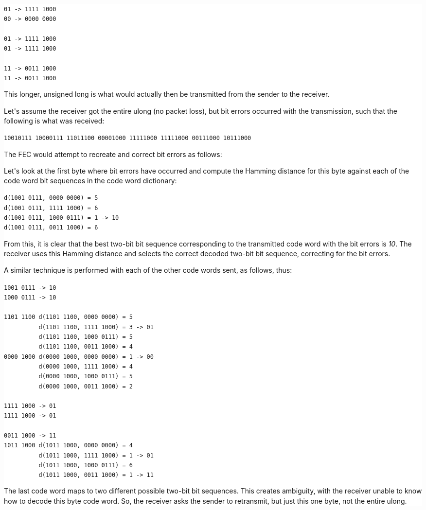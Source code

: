     01 -> 1111 1000
    00 -> 0000 0000
   
    01 -> 1111 1000
    01 -> 1111 1000

    11 -> 0011 1000
    11 -> 0011 1000

This longer, unsigned long is what would actually then be transmitted from the sender to the receiver. 

Let's assume the receiver got the entire ulong (no packet loss), but bit errors occurred with the transmission, such that the following is what was received:

    10010111 10000111 11011100 00001000 11111000 11111000 00111000 10111000

The FEC would attempt to recreate and correct bit errors as follows:

Let's look at the first byte where bit errors have occurred and compute the Hamming distance for this byte against each of the code word bit sequences in the code word dictionary:

    d(1001 0111, 0000 0000) = 5
    d(1001 0111, 1111 1000) = 6
    d(1001 0111, 1000 0111) = 1 -> 10
    d(1001 0111, 0011 1000) = 6

From this, it is clear that the best two-bit bit sequence corresponding to the transmitted code word with the bit errors is _10_. The receiver uses this Hamming distance and selects the correct decoded two-bit bit sequence, correcting for the bit errors.

A similar technique is performed with each of the other code words sent, as follows, thus:

    1001 0111 -> 10
    1000 0111 -> 10

    1101 1100 d(1101 1100, 0000 0000) = 5
              d(1101 1100, 1111 1000) = 3 -> 01
              d(1101 1100, 1000 0111) = 5
              d(1101 1100, 0011 1000) = 4
    0000 1000 d(0000 1000, 0000 0000) = 1 -> 00
              d(0000 1000, 1111 1000) = 4
              d(0000 1000, 1000 0111) = 5
              d(0000 1000, 0011 1000) = 2

    1111 1000 -> 01
    1111 1000 -> 01

    0011 1000 -> 11
    1011 1000 d(1011 1000, 0000 0000) = 4
              d(1011 1000, 1111 1000) = 1 -> 01
              d(1011 1000, 1000 0111) = 6
              d(1011 1000, 0011 1000) = 1 -> 11

The last code word maps to two different possible two-bit bit sequences. This creates ambiguity, with the receiver unable to know how to decode this byte code word. So, the receiver asks the sender to retransmit, but just this one byte, not the entire ulong.
